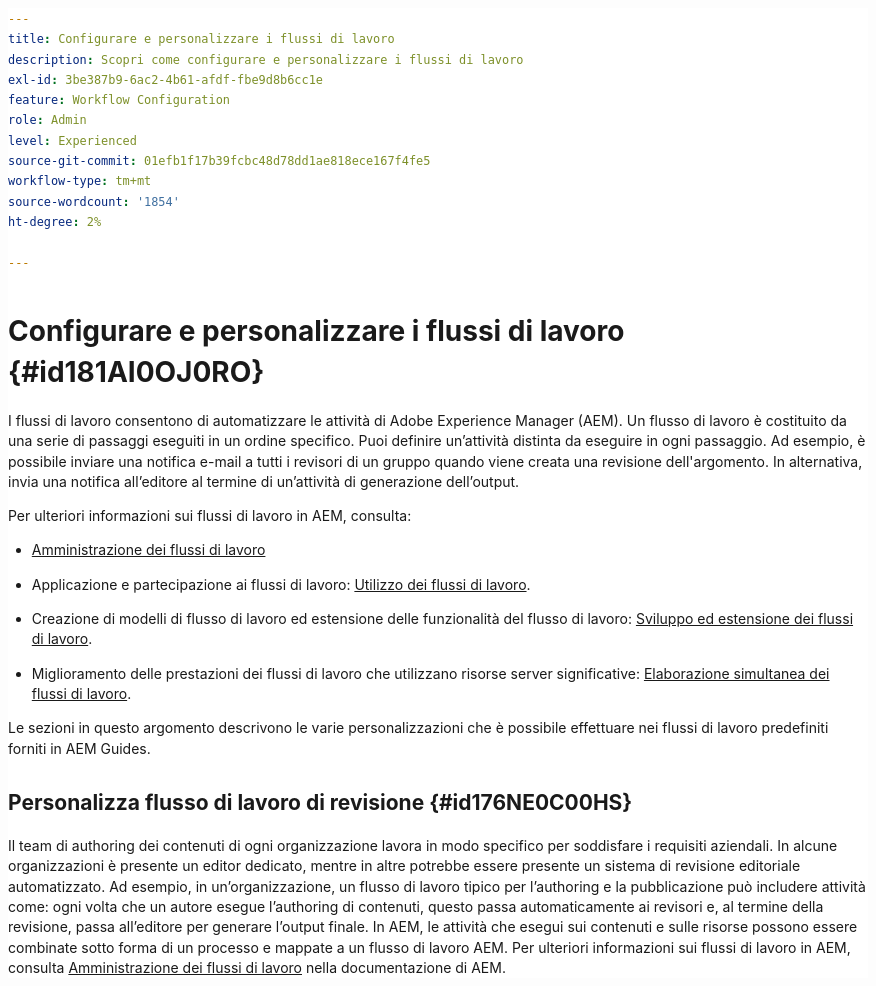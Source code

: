 ```yaml
---
title: Configurare e personalizzare i flussi di lavoro
description: Scopri come configurare e personalizzare i flussi di lavoro
exl-id: 3be387b9-6ac2-4b61-afdf-fbe9d8b6cc1e
feature: Workflow Configuration
role: Admin
level: Experienced
source-git-commit: 01efb1f17b39fcbc48d78dd1ae818ece167f4fe5
workflow-type: tm+mt
source-wordcount: '1854'
ht-degree: 2%

---
```


# Configurare e personalizzare i flussi di lavoro {#id181AI0OJ0RO}

I flussi di lavoro consentono di automatizzare le attività di Adobe Experience Manager \(AEM\). Un flusso di lavoro è costituito da una serie di passaggi eseguiti in un ordine specifico. Puoi definire un’attività distinta da eseguire in ogni passaggio. Ad esempio, è possibile inviare una notifica e-mail a tutti i revisori di un gruppo quando viene creata una revisione dell&#39;argomento. In alternativa, invia una notifica all’editore al termine di un’attività di generazione dell’output.

Per ulteriori informazioni sui flussi di lavoro in AEM, consulta:

- [Amministrazione dei flussi di lavoro](https://helpx.adobe.com/experience-manager/6-5/sites/administering/using/workflows.html)

- Applicazione e partecipazione ai flussi di lavoro: [Utilizzo dei flussi di lavoro](https://helpx.adobe.com/experience-manager/6-5/sites/authoring/using/workflows.html).

- Creazione di modelli di flusso di lavoro ed estensione delle funzionalità del flusso di lavoro: [Sviluppo ed estensione dei flussi di lavoro](https://helpx.adobe.com/experience-manager/6-5/sites/developing/using/workflows.html).

- Miglioramento delle prestazioni dei flussi di lavoro che utilizzano risorse server significative: [Elaborazione simultanea dei flussi di lavoro](https://helpx.adobe.com/experience-manager/6-5/sites/deploying/using/configuring-performance.html#ConfiguringforPerformance).


Le sezioni in questo argomento descrivono le varie personalizzazioni che è possibile effettuare nei flussi di lavoro predefiniti forniti in AEM Guides.

## Personalizza flusso di lavoro di revisione {#id176NE0C00HS}

Il team di authoring dei contenuti di ogni organizzazione lavora in modo specifico per soddisfare i requisiti aziendali. In alcune organizzazioni è presente un editor dedicato, mentre in altre potrebbe essere presente un sistema di revisione editoriale automatizzato. Ad esempio, in un’organizzazione, un flusso di lavoro tipico per l’authoring e la pubblicazione può includere attività come: ogni volta che un autore esegue l’authoring di contenuti, questo passa automaticamente ai revisori e, al termine della revisione, passa all’editore per generare l’output finale. In AEM, le attività che esegui sui contenuti e sulle risorse possono essere combinate sotto forma di un processo e mappate a un flusso di lavoro AEM. Per ulteriori informazioni sui flussi di lavoro in AEM, consulta [Amministrazione dei flussi di lavoro](https://helpx.adobe.com/experience-manager/6-5/sites/administering/using/workflows.html) nella documentazione di AEM.
